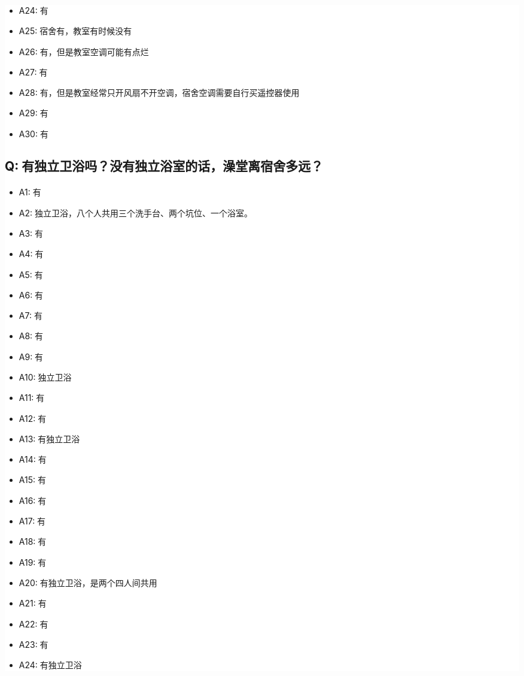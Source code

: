 - A24: 有

- A25: 宿舍有，教室有时候没有

- A26: 有，但是教室空调可能有点烂

- A27: 有

- A28: 有，但是教室经常只开风扇不开空调，宿舍空调需要自行买遥控器使用

- A29: 有

- A30: 有

## Q: 有独立卫浴吗？没有独立浴室的话，澡堂离宿舍多远？

- A1: 有

- A2: 独立卫浴，八个人共用三个洗手台、两个坑位、一个浴室。

- A3: 有

- A4: 有

- A5: 有

- A6: 有

- A7: 有

- A8: 有

- A9: 有

- A10: 独立卫浴

- A11: 有

- A12: 有

- A13: 有独立卫浴

- A14: 有

- A15: 有

- A16: 有

- A17: 有

- A18: 有

- A19: 有

- A20: 有独立卫浴，是两个四人间共用

- A21: 有

- A22: 有

- A23: 有

- A24: 有独立卫浴
